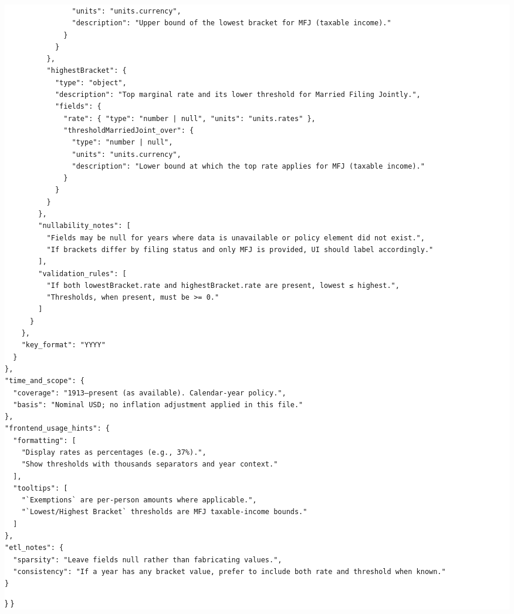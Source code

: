                     "units": "units.currency",
                    "description": "Upper bound of the lowest bracket for MFJ (taxable income)."
                  }
                }
              },
              "highestBracket": {
                "type": "object",
                "description": "Top marginal rate and its lower threshold for Married Filing Jointly.",
                "fields": {
                  "rate": { "type": "number | null", "units": "units.rates" },
                  "thresholdMarriedJoint_over": {
                    "type": "number | null",
                    "units": "units.currency",
                    "description": "Lower bound at which the top rate applies for MFJ (taxable income)."
                  }
                }
              }
            },
            "nullability_notes": [
              "Fields may be null for years where data is unavailable or policy element did not exist.",
              "If brackets differ by filing status and only MFJ is provided, UI should label accordingly."
            ],
            "validation_rules": [
              "If both lowestBracket.rate and highestBracket.rate are present, lowest ≤ highest.",
              "Thresholds, when present, must be >= 0."
            ]
          }
        },
        "key_format": "YYYY"
      }
    },
    "time_and_scope": {
      "coverage": "1913–present (as available). Calendar-year policy.",
      "basis": "Nominal USD; no inflation adjustment applied in this file."
    },
    "frontend_usage_hints": {
      "formatting": [
        "Display rates as percentages (e.g., 37%).",
        "Show thresholds with thousands separators and year context."
      ],
      "tooltips": [
        "`Exemptions` are per-person amounts where applicable.",
        "`Lowest/Highest Bracket` thresholds are MFJ taxable-income bounds."
      ]
    },
    "etl_notes": {
      "sparsity": "Leave fields null rather than fabricating values.",
      "consistency": "If a year has any bracket value, prefer to include both rate and threshold when known."
    }
  }
}
